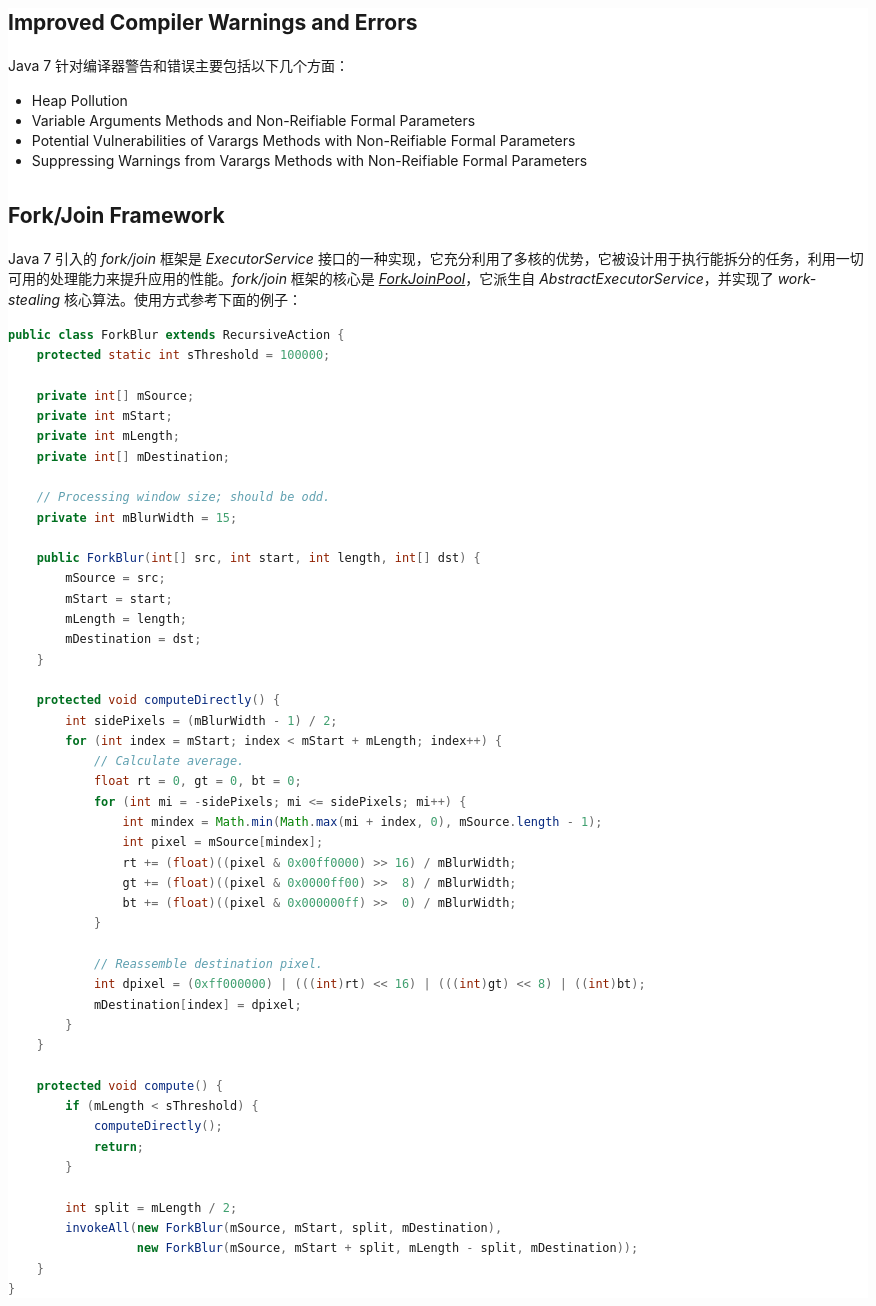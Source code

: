 ## Improved Compiler Warnings and Errors

Java 7 针对编译器警告和错误主要包括以下几个方面：

- Heap Pollution
- Variable Arguments Methods and Non-Reifiable Formal Parameters 
- Potential Vulnerabilities of Varargs Methods with Non-Reifiable Formal Parameters
- Suppressing Warnings from Varargs Methods with Non-Reifiable Formal Parameters

## Fork/Join Framework

Java 7 引入的 *fork/join* 框架是 *ExecutorService* 接口的一种实现，它充分利用了多核的优势，它被设计用于执行能拆分的任务，利用一切可用的处理能力来提升应用的性能。*fork/join* 框架的核心是 *[ForkJoinPool](https://docs.oracle.com/javase/8/docs/api/java/util/concurrent/ForkJoinPool.html)*，它派生自 *AbstractExecutorService*，并实现了 *work-stealing* 核心算法。使用方式参考下面的例子：

```java:ForkBlur.java
public class ForkBlur extends RecursiveAction {
	protected static int sThreshold = 100000;

    private int[] mSource;
    private int mStart;
    private int mLength;
    private int[] mDestination;

    // Processing window size; should be odd.
    private int mBlurWidth = 15;

    public ForkBlur(int[] src, int start, int length, int[] dst) {
        mSource = src;
        mStart = start;
        mLength = length;
        mDestination = dst;
    }

    protected void computeDirectly() {
        int sidePixels = (mBlurWidth - 1) / 2;
        for (int index = mStart; index < mStart + mLength; index++) {
            // Calculate average.
            float rt = 0, gt = 0, bt = 0;
            for (int mi = -sidePixels; mi <= sidePixels; mi++) {
                int mindex = Math.min(Math.max(mi + index, 0), mSource.length - 1);
                int pixel = mSource[mindex];
                rt += (float)((pixel & 0x00ff0000) >> 16) / mBlurWidth;
                gt += (float)((pixel & 0x0000ff00) >>  8) / mBlurWidth;
                bt += (float)((pixel & 0x000000ff) >>  0) / mBlurWidth;
            }

            // Reassemble destination pixel.
            int dpixel = (0xff000000) | (((int)rt) << 16) | (((int)gt) << 8) | ((int)bt);
            mDestination[index] = dpixel;
        }
    }

    protected void compute() {
        if (mLength < sThreshold) {
            computeDirectly();
            return;
        }

        int split = mLength / 2;
        invokeAll(new ForkBlur(mSource, mStart, split, mDestination),
                  new ForkBlur(mSource, mStart + split, mLength - split, mDestination));
    }
}
```

[^1]: 编译器为动态类型语言指定的方法，当链接到调用站点的时候会被 JVM 调用一次